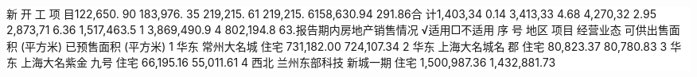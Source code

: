 新
开
工
项
目122,650.
90
183,976.
35
219,215.
61
219,215.
6158,630.94
291.86合
计1,403,34
0.14
3,413,33
4.68
4,270,32
2.95
2,873,71
6.36
1,517,463.5
1
3,869,490.9
4
802,194.8
63.报告期内房地产销售情况
√适用□不适用
序
号
地区
项目
经营业态
可供出售面积
(平方米)
已预售面积
(平方米)
1
华东
常州大名城
住宅
731,182.00
724,107.34
2
华东
上海大名城名
郡
住宅
80,823.37
80,780.83
3
华东
上海大名紫金
九号
住宅
66,195.16
55,011.61
4
西北
兰州东部科技
新城一期
住宅
1,500,987.36
1,432,881.73